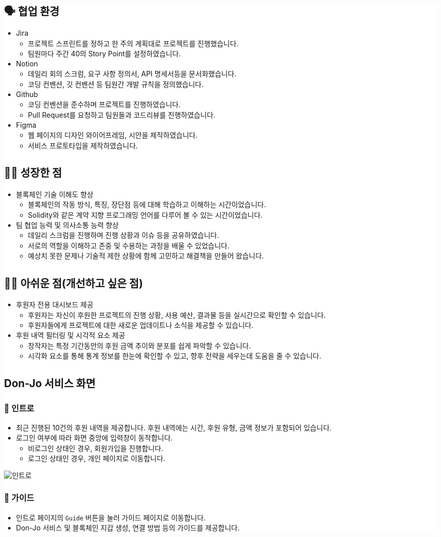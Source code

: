 ## 🗣 협업 환경

- Jira
  - 프로젝트 스프린트를 정하고 한 주의 계획대로 프로젝트를 진행했습니다.
  - 팀원마다 주간 40의 Story Point를 설정하였습니다.
- Notion
  - 데일리 회의 스크럼, 요구 사항 정의서, API 명세서등을 문서화했습니다.
  - 코딩 컨벤션, 깃 컨벤션 등 팀원간 개발 규칙을 정의했습니다.
- Github
  - 코딩 컨벤션을 준수하며 프로젝트를 진행하였습니다.
  - Pull Request를 요청하고 팀원들과 코드리뷰를 진행하였습니다.
- Figma
  - 웹 페이지의 디자인 와이어프레임, 시안을 제작하였습니다.
  - 서비스 프로토타입을 제작하였습니다.

## 💪🏻 성장한 점

- 블록체인 기술 이해도 향상
  - 블록체인의 작동 방식, 특징, 장단점 등에 대해 학습하고 이해하는 시간이었습니다.
  - Solidity와 같은 계약 지향 프로그래밍 언어를 다루어 볼 수 있는 시간이었습니다.
- 팀 협업 능력 및 의사소통 능력 향상
  - 데일리 스크럼을 진행하며 진행 상황과 이슈 등을 공유하였습니다.
  - 서로의 역할을 이해하고 존중 및 수용하는 과정을 배울 수 있었습니다.
  - 예상치 못한 문제나 기술적 제한 상황에 함께 고민하고 해결책을 만들어 왔습니다.

## 🙏🏻 아쉬운 점(개선하고 싶은 점)

- 후원자 전용 대시보드 제공
  - 후원자는 자신이 후원한 프로젝트의 진행 상황, 사용 예산, 결과물 등을 실시간으로 확인할 수 있습니다.
  - 후원자들에게 프로젝트에 대한 새로운 업데이트나 소식을 제공할 수 있습니다.
- 후원 내역 필터링 및 시각적 요소 제공
  - 창작자는 특정 기간동안의 후원 금액 추이와 분포를 쉽게 파악할 수 있습니다.
  - 시각화 요소를 통해 통계 정보를 한눈에 확인할 수 있고, 향후 전략을 세우는데 도움을 줄 수 있습니다.

## Don-Jo 서비스 화면

### 🧩 인트로

- 최근 진행된 10건의 후원 내역을 제공합니다. 후원 내역에는 시간, 후원 유형, 금액 정보가 포함되어 있습니다.
- 로그인 여부에 따라 화면 중앙에 입력창이 동작합니다.
  - 비로그인 상태인 경우, 회원가입을 진행합니다.
  - 로그인 상태인 경우, 개인 페이지로 이동합니다.

![인트로](./assets/001.gif)

### 🧩 가이드

- 인트로 페이지의 `Guide` 버튼을 눌러 가이드 페이지로 이동합니다.
- Don-Jo 서비스 및 블록체인 지갑 생성, 연결 방법 등의 가이드를 제공합니다.
